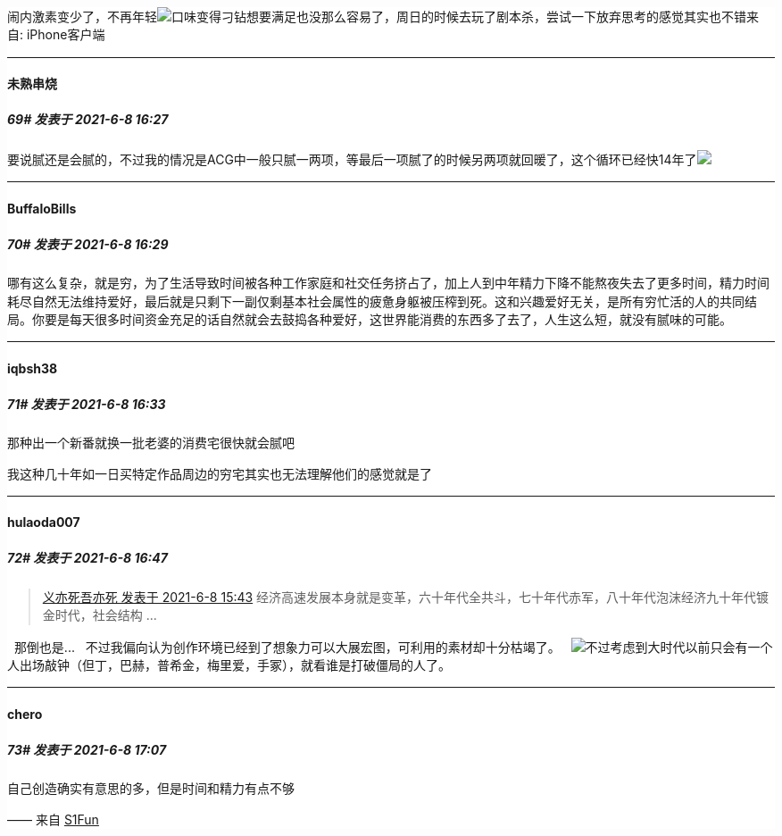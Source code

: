 
闹内激素变少了，不再年轻<img src="https://static.saraba1st.com/image/smiley/face2017/007.png" referrerpolicy="no-referrer">口味变得刁钻想要满足也没那么容易了，周日的时候去玩了剧本杀，尝试一下放弃思考的感觉其实也不错来自: iPhone客户端


*****

####  未熟串烧  
##### 69#       发表于 2021-6-8 16:27


要说腻还是会腻的，不过我的情况是ACG中一般只腻一两项，等最后一项腻了的时候另两项就回暖了，这个循环已经快14年了<img src="https://static.saraba1st.com/image/smiley/face2017/068.png" referrerpolicy="no-referrer">


*****

####  BuffaloBills  
##### 70#       发表于 2021-6-8 16:29


哪有这么复杂，就是穷，为了生活导致时间被各种工作家庭和社交任务挤占了，加上人到中年精力下降不能熬夜失去了更多时间，精力时间耗尽自然无法维持爱好，最后就是只剩下一副仅剩基本社会属性的疲惫身躯被压榨到死。这和兴趣爱好无关，是所有穷忙活的人的共同结局。你要是每天很多时间资金充足的话自然就会去鼓捣各种爱好，这世界能消费的东西多了去了，人生这么短，就没有腻味的可能。


*****

####  iqbsh38  
##### 71#       发表于 2021-6-8 16:33


那种出一个新番就换一批老婆的消费宅很快就会腻吧


我这种几十年如一日买特定作品周边的穷宅其实也无法理解他们的感觉就是了 


*****

####  hulaoda007  
##### 72#       发表于 2021-6-8 16:47


<blockquote><a href="httphttps://bbs.saraba1st.com/2b/forum.php?mod=redirect&amp;goto=findpost&amp;pid=51516892&amp;ptid=2008759" target="_blank">义亦死吾亦死 发表于 2021-6-8 15:43</a>
经济高速发展本身就是变革，六十年代全共斗，七十年代赤军，八十年代泡沫经济九十年代镀金时代，社会结构 ...</blockquote>
  那倒也是...
  不过我偏向认为创作环境已经到了想象力可以大展宏图，可利用的素材却十分枯竭了。
  <img src="https://static.saraba1st.com/image/smiley/face2017/068.png" referrerpolicy="no-referrer">不过考虑到大时代以前只会有一个人出场敲钟（但丁，巴赫，普希金，梅里爱，手冢），就看谁是打破僵局的人了。


*****

####  chero  
##### 73#       发表于 2021-6-8 17:07


自己创造确实有意思的多，但是时间和精力有点不够

—— 来自 [S1Fun](https://s1fun.koalcat.com)
